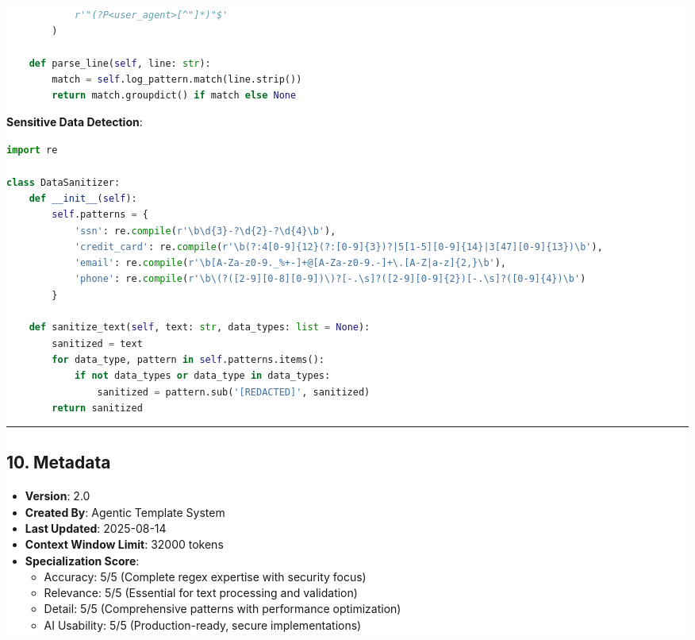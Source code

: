 ```python
            r'"(?P<user_agent>[^"]*)"$'
        )
    
    def parse_line(self, line: str):
        match = self.log_pattern.match(line.strip())
        return match.groupdict() if match else None
```

**Sensitive Data Detection**:
```python
import re

class DataSanitizer:
    def __init__(self):
        self.patterns = {
            'ssn': re.compile(r'\b\d{3}-?\d{2}-?\d{4}\b'),
            'credit_card': re.compile(r'\b(?:4[0-9]{12}(?:[0-9]{3})?|5[1-5][0-9]{14}|3[47][0-9]{13})\b'),
            'email': re.compile(r'\b[A-Za-z0-9._%+-]+@[A-Za-z0-9.-]+\.[A-Z|a-z]{2,}\b'),
            'phone': re.compile(r'\b\(?([2-9][0-8][0-9])\)?[-.\s]?([2-9][0-9]{2})[-.\s]?([0-9]{4})\b')
        }
    
    def sanitize_text(self, text: str, data_types: list = None):
        sanitized = text
        for data_type, pattern in self.patterns.items():
            if not data_types or data_type in data_types:
                sanitized = pattern.sub('[REDACTED]', sanitized)
        return sanitized
```

---

## 10. Metadata
- **Version**: 2.0
- **Created By**: Agentic Template System
- **Last Updated**: 2025-08-14
- **Context Window Limit**: 32000 tokens
- **Specialization Score**: 
  - Accuracy: 5/5 (Complete regex expertise with security focus)
  - Relevance: 5/5 (Essential for text processing and validation)
  - Detail: 5/5 (Comprehensive patterns with performance optimization)
  - AI Usability: 5/5 (Production-ready, secure implementations)